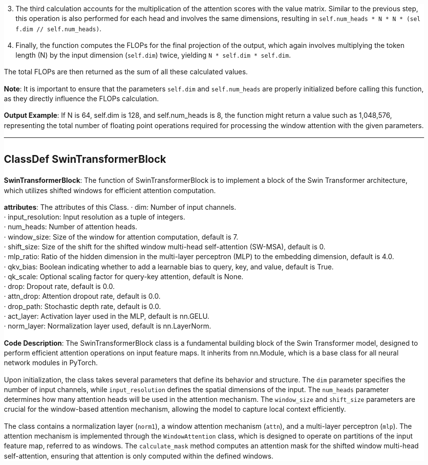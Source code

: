 3. The third calculation accounts for the multiplication of the attention scores with the value matrix. Similar to the previous step, this operation is also performed for each head and involves the same dimensions, resulting in `self.num_heads * N * N * (self.dim // self.num_heads)`.

4. Finally, the function computes the FLOPs for the final projection of the output, which again involves multiplying the token length (N) by the input dimension (`self.dim`) twice, yielding `N * self.dim * self.dim`.

The total FLOPs are then returned as the sum of all these calculated values.

**Note**: It is important to ensure that the parameters `self.dim` and `self.num_heads` are properly initialized before calling this function, as they directly influence the FLOPs calculation.

**Output Example**: If N is 64, self.dim is 128, and self.num_heads is 8, the function might return a value such as 1,048,576, representing the total number of floating point operations required for processing the window attention with the given parameters.
***
## ClassDef SwinTransformerBlock
**SwinTransformerBlock**: The function of SwinTransformerBlock is to implement a block of the Swin Transformer architecture, which utilizes shifted windows for efficient attention computation.

**attributes**: The attributes of this Class.
· dim: Number of input channels.  
· input_resolution: Input resolution as a tuple of integers.  
· num_heads: Number of attention heads.  
· window_size: Size of the window for attention computation, default is 7.  
· shift_size: Size of the shift for the shifted window multi-head self-attention (SW-MSA), default is 0.  
· mlp_ratio: Ratio of the hidden dimension in the multi-layer perceptron (MLP) to the embedding dimension, default is 4.0.  
· qkv_bias: Boolean indicating whether to add a learnable bias to query, key, and value, default is True.  
· qk_scale: Optional scaling factor for query-key attention, default is None.  
· drop: Dropout rate, default is 0.0.  
· attn_drop: Attention dropout rate, default is 0.0.  
· drop_path: Stochastic depth rate, default is 0.0.  
· act_layer: Activation layer used in the MLP, default is nn.GELU.  
· norm_layer: Normalization layer used, default is nn.LayerNorm.  

**Code Description**: The SwinTransformerBlock class is a fundamental building block of the Swin Transformer model, designed to perform efficient attention operations on input feature maps. It inherits from nn.Module, which is a base class for all neural network modules in PyTorch. 

Upon initialization, the class takes several parameters that define its behavior and structure. The `dim` parameter specifies the number of input channels, while `input_resolution` defines the spatial dimensions of the input. The `num_heads` parameter determines how many attention heads will be used in the attention mechanism. The `window_size` and `shift_size` parameters are crucial for the window-based attention mechanism, allowing the model to capture local context efficiently.

The class contains a normalization layer (`norm1`), a window attention mechanism (`attn`), and a multi-layer perceptron (`mlp`). The attention mechanism is implemented through the `WindowAttention` class, which is designed to operate on partitions of the input feature map, referred to as windows. The `calculate_mask` method computes an attention mask for the shifted window multi-head self-attention, ensuring that attention is only computed within the defined windows.
